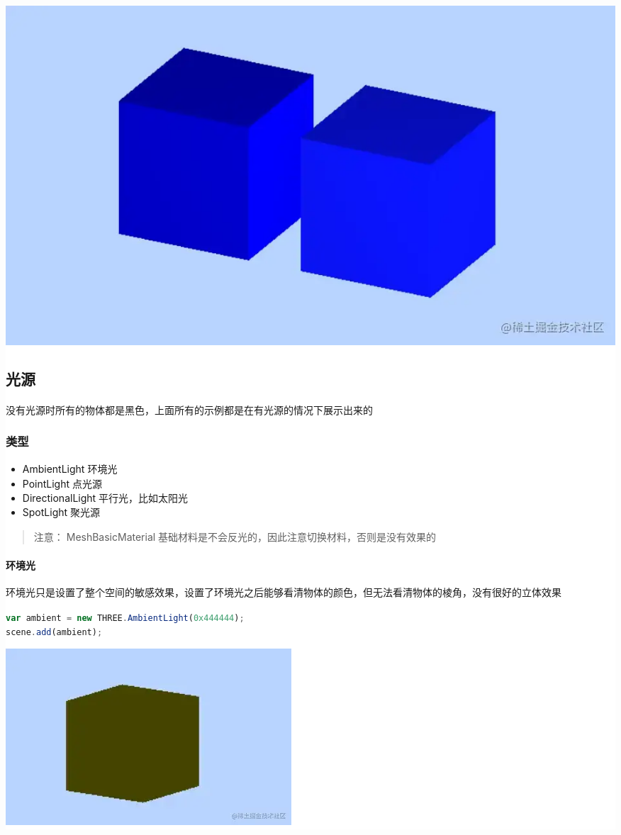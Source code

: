 ![image.png](./images/three_7.webp)

## 光源

没有光源时所有的物体都是黑色，上面所有的示例都是在有光源的情况下展示出来的

### 类型

- AmbientLight 环境光
- PointLight 点光源
- DirectionalLight 平行光，比如太阳光
- SpotLight 聚光源

> 注意： MeshBasicMaterial 基础材料是不会反光的，因此注意切换材料，否则是没有效果的

#### 环境光

环境光只是设置了整个空间的敏感效果，设置了环境光之后能够看清物体的颜色，但无法看清物体的棱角，没有很好的立体效果

```js
var ambient = new THREE.AmbientLight(0x444444);
scene.add(ambient);
```

![image.png](./images/three_8.webp)

